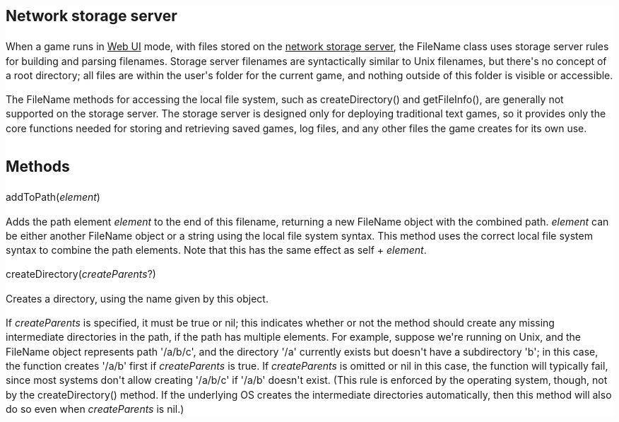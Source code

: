 ## Network storage server

When a game runs in [Web UI](webui.html) mode, with files stored on the
[network storage server](webdeploy.html#storageServer), the FileName
class uses storage server rules for building and parsing filenames.
Storage server filenames are syntactically similar to Unix filenames,
but there's no concept of a root directory; all files are within the
user's folder for the current game, and nothing outside of this folder
is visible or accessible.

The FileName methods for accessing the local file system, such as
createDirectory() and getFileInfo(), are generally not supported on the
storage server. The storage server is designed only for deploying
traditional text games, so it provides only the core functions needed
for storing and retrieving saved games, log files, and any other files
the game creates for its own use.

## Methods

<span id="addToPath"></span>

<span class="code">addToPath(*element*)</span>

<div class="fdef">

Adds the path element *element* to the end of this filename, returning a
new FileName object with the combined path. *element* can be either
another FileName object or a string using the local file system syntax.
This method uses the correct local file system syntax to combine the
path elements. Note that this has the same effect as
<span class="code">self</span> <span class="code">+</span> *element*.

</div>

<span id="createDirectory"></span>

<span class="code">createDirectory(*createParents*?)</span>

<div class="fdef">

Creates a directory, using the name given by this object.

If *createParents* is specified, it must be
<span class="code">true</span> or <span class="code">nil</span>; this
indicates whether or not the method should create any missing
intermediate directories in the path, if the path has multiple elements.
For example, suppose we're running on Unix, and the FileName object
represents path '/a/b/c', and the directory '/a' currently exists but
doesn't have a subdirectory 'b'; in this case, the function creates
'/a/b' first if *createParents* is true. If *createParents* is omitted
or <span class="code">nil</span> in this case, the function will
typically fail, since most systems don't allow creating '/a/b/c' if
'/a/b' doesn't exist. (This rule is enforced by the operating system,
though, not by the createDirectory() method. If the underlying OS
creates the intermediate directories automatically, then this method
will also do so even when *createParents* is
<span class="code">nil</span>.)
